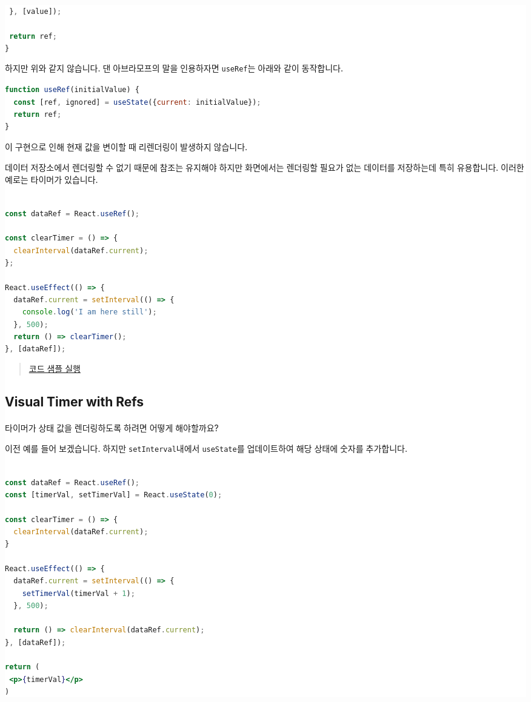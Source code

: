 ```jsx
 }, [value]);

 return ref;
}

```

하지만 위와 같지 않습니다. 댄 아브라모프의 말을 인용하자면
`useRef`는 아래와 같이 동작합니다.

```jsx
function useRef(initialValue) {
  const [ref, ignored] = useState({current: initialValue});
  return ref;
}
```

이 구현으로 인해 현재 값을 변이할 때 리렌더링이 발생하지 않습니다.

데이터 저장소에서 렌더링할 수 없기 때문에 참조는 유지해야 하지만 화면에서는 렌더링할 필요가 없는 데이터를 저장하는데 특히 유용합니다. 이러한 예로는 타이머가 있습니다.

```jsx

const dataRef = React.useRef();

const clearTimer = () => {
  clearInterval(dataRef.current);
};

React.useEffect(() => {
  dataRef.current = setInterval(() => {
    console.log('I am here still');
  }, 500);
  return () => clearTimer();
}, [dataRef]);

```

> [코드 샘플 실행](https://stackblitz.com/edit/react-use-ref-mutable-data?ctl=1&embed=1)

## Visual Timer with Refs

타이머가 상태 값을 렌더링하도록 하려면 어떻게 해야할까요?

이전 예를 들어 보겠습니다. 하지만 `setInterval`내에서 `useState`를 업데이트하여 해당 상태에 숫자를 추가합니다.

```jsx

const dataRef = React.useRef();
const [timerVal, setTimerVal] = React.useState(0);

const clearTimer = () => {
  clearInterval(dataRef.current);
}

React.useEffect(() => {
  dataRef.current = setInterval(() => {
    setTimerVal(timerVal + 1);
  }, 500);
  
  return () => clearInterval(dataRef.current);
}, [dataRef]);

return (
 <p>{timerVal}</p>
)

```